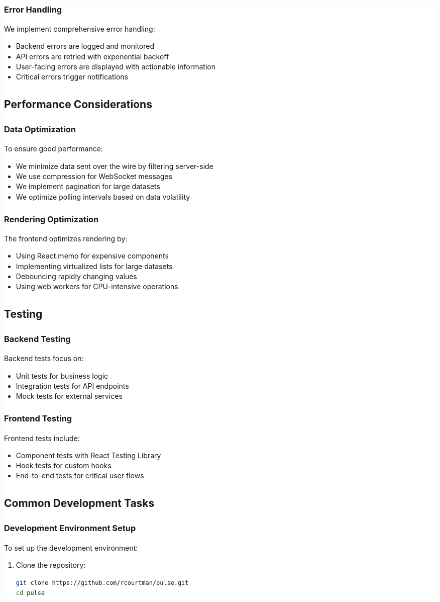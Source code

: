 ### Error Handling

We implement comprehensive error handling:
- Backend errors are logged and monitored
- API errors are retried with exponential backoff
- User-facing errors are displayed with actionable information
- Critical errors trigger notifications

## Performance Considerations

### Data Optimization

To ensure good performance:
- We minimize data sent over the wire by filtering server-side
- We use compression for WebSocket messages
- We implement pagination for large datasets
- We optimize polling intervals based on data volatility

### Rendering Optimization

The frontend optimizes rendering by:
- Using React.memo for expensive components
- Implementing virtualized lists for large datasets
- Debouncing rapidly changing values
- Using web workers for CPU-intensive operations

## Testing

### Backend Testing

Backend tests focus on:
- Unit tests for business logic
- Integration tests for API endpoints
- Mock tests for external services

### Frontend Testing

Frontend tests include:
- Component tests with React Testing Library
- Hook tests for custom hooks
- End-to-end tests for critical user flows

## Common Development Tasks

### Development Environment Setup

To set up the development environment:

1. Clone the repository:
   ```bash
   git clone https://github.com/rcourtman/pulse.git
   cd pulse
   ```
